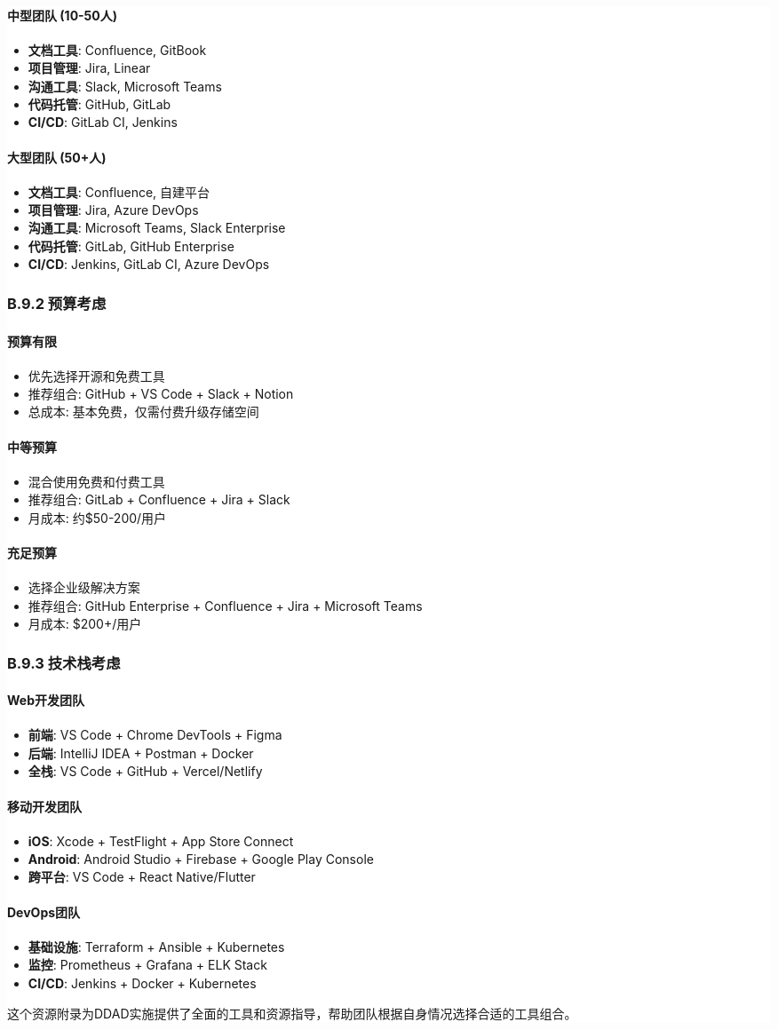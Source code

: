 #### 中型团队 (10-50人)
- **文档工具**: Confluence, GitBook
- **项目管理**: Jira, Linear
- **沟通工具**: Slack, Microsoft Teams
- **代码托管**: GitHub, GitLab
- **CI/CD**: GitLab CI, Jenkins

#### 大型团队 (50+人)
- **文档工具**: Confluence, 自建平台
- **项目管理**: Jira, Azure DevOps
- **沟通工具**: Microsoft Teams, Slack Enterprise
- **代码托管**: GitLab, GitHub Enterprise
- **CI/CD**: Jenkins, GitLab CI, Azure DevOps

### B.9.2 预算考虑

#### 预算有限
- 优先选择开源和免费工具
- 推荐组合: GitHub + VS Code + Slack + Notion
- 总成本: 基本免费，仅需付费升级存储空间

#### 中等预算
- 混合使用免费和付费工具
- 推荐组合: GitLab + Confluence + Jira + Slack
- 月成本: 约$50-200/用户

#### 充足预算
- 选择企业级解决方案
- 推荐组合: GitHub Enterprise + Confluence + Jira + Microsoft Teams
- 月成本: $200+/用户

### B.9.3 技术栈考虑

#### Web开发团队
- **前端**: VS Code + Chrome DevTools + Figma
- **后端**: IntelliJ IDEA + Postman + Docker
- **全栈**: VS Code + GitHub + Vercel/Netlify

#### 移动开发团队
- **iOS**: Xcode + TestFlight + App Store Connect
- **Android**: Android Studio + Firebase + Google Play Console
- **跨平台**: VS Code + React Native/Flutter

#### DevOps团队
- **基础设施**: Terraform + Ansible + Kubernetes
- **监控**: Prometheus + Grafana + ELK Stack
- **CI/CD**: Jenkins + Docker + Kubernetes

这个资源附录为DDAD实施提供了全面的工具和资源指导，帮助团队根据自身情况选择合适的工具组合。